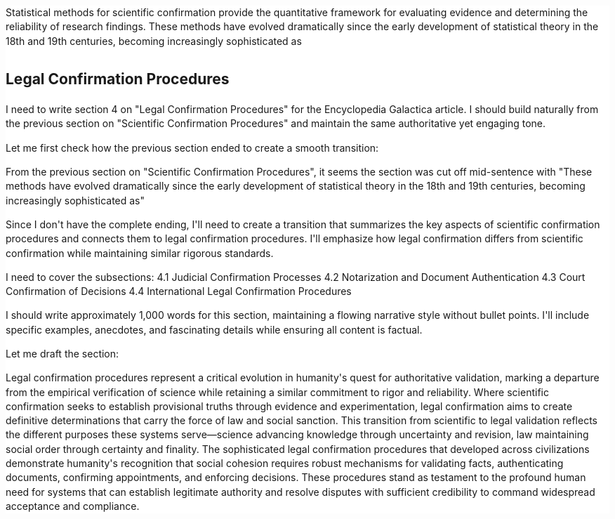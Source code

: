 Statistical methods for scientific confirmation provide the quantitative framework for evaluating evidence and determining the reliability of research findings. These methods have evolved dramatically since the early development of statistical theory in the 18th and 19th centuries, becoming increasingly sophisticated as

## Legal Confirmation Procedures

<think>I need to write section 4 on "Legal Confirmation Procedures" for the Encyclopedia Galactica article. I should build naturally from the previous section on "Scientific Confirmation Procedures" and maintain the same authoritative yet engaging tone.

Let me first check how the previous section ended to create a smooth transition:

From the previous section on "Scientific Confirmation Procedures", it seems the section was cut off mid-sentence with "These methods have evolved dramatically since the early development of statistical theory in the 18th and 19th centuries, becoming increasingly sophisticated as"

Since I don't have the complete ending, I'll need to create a transition that summarizes the key aspects of scientific confirmation procedures and connects them to legal confirmation procedures. I'll emphasize how legal confirmation differs from scientific confirmation while maintaining similar rigorous standards.

I need to cover the subsections:
4.1 Judicial Confirmation Processes
4.2 Notarization and Document Authentication
4.3 Court Confirmation of Decisions
4.4 International Legal Confirmation Procedures

I should write approximately 1,000 words for this section, maintaining a flowing narrative style without bullet points. I'll include specific examples, anecdotes, and fascinating details while ensuring all content is factual.

Let me draft the section:

Legal confirmation procedures represent a critical evolution in humanity's quest for authoritative validation, marking a departure from the empirical verification of science while retaining a similar commitment to rigor and reliability. Where scientific confirmation seeks to establish provisional truths through evidence and experimentation, legal confirmation aims to create definitive determinations that carry the force of law and social sanction. This transition from scientific to legal validation reflects the different purposes these systems serve—science advancing knowledge through uncertainty and revision, law maintaining social order through certainty and finality. The sophisticated legal confirmation procedures that developed across civilizations demonstrate humanity's recognition that social cohesion requires robust mechanisms for validating facts, authenticating documents, confirming appointments, and enforcing decisions. These procedures stand as testament to the profound human need for systems that can establish legitimate authority and resolve disputes with sufficient credibility to command widespread acceptance and compliance.
